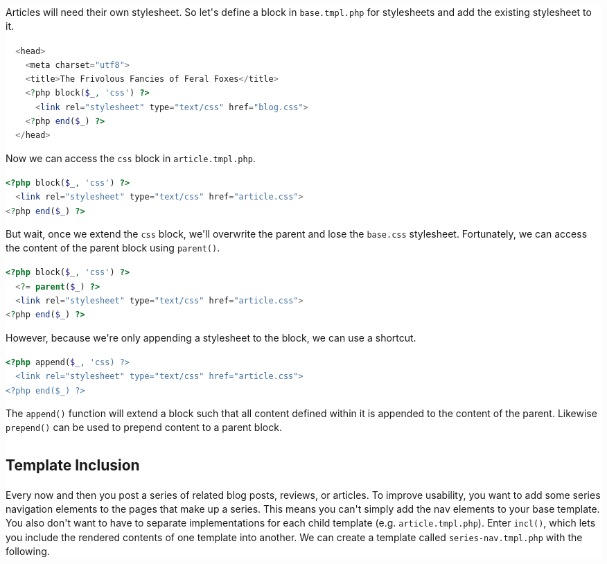 Articles will need their own stylesheet. So let's define a block in
`base.tmpl.php` for stylesheets and add the existing stylesheet to it.

```php
  <head>
    <meta charset="utf8">
    <title>The Frivolous Fancies of Feral Foxes</title>
    <?php block($_, 'css') ?>
      <link rel="stylesheet" type="text/css" href="blog.css">
    <?php end($_) ?>
  </head>
```

Now we can access the `css` block in `article.tmpl.php`.

```php
<?php block($_, 'css') ?>
  <link rel="stylesheet" type="text/css" href="article.css">
<?php end($_) ?>
```

But wait, once we extend the `css` block, we'll overwrite the parent and lose
the `base.css` stylesheet. Fortunately, we can access the content of the parent
block using `parent()`.

```php
<?php block($_, 'css') ?>
  <?= parent($_) ?>
  <link rel="stylesheet" type="text/css" href="article.css">
<?php end($_) ?>
```

However, because we're only appending a stylesheet to the block, we can use a
shortcut.

```php
<?php append($_, 'css) ?>
  <link rel="stylesheet" type="text/css" href="article.css">
<?php end($_) ?>
```

The `append()` function will extend a block such that all content defined
within it is appended to the content of the parent. Likewise `prepend()` can be
used to prepend content to a parent block.

Template Inclusion
------------------

Every now and then you post a series of related blog posts, reviews, or
articles. To improve usability, you want to add some series navigation elements
to the pages that make up a series. This means you can't simply add the nav
elements to your base template. You also don't want to have to separate
implementations for each child template (e.g. `article.tmpl.php`). Enter
`incl()`, which lets you include the rendered contents of one template into
another. We can create a template called `series-nav.tmpl.php` with the
following.
